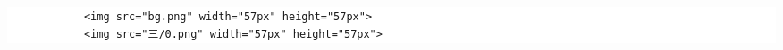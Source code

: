                 <img src="bg.png" width="57px" height="57px">
                <img src="三/0.png" width="57px" height="57px">